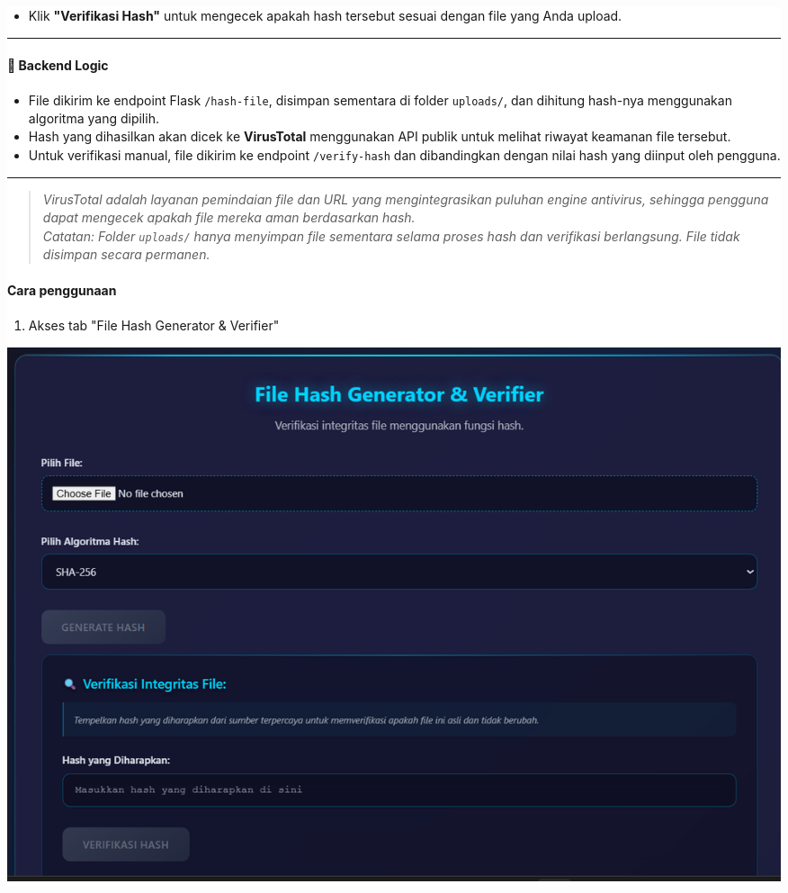    - Klik **"Verifikasi Hash"** untuk mengecek apakah hash tersebut sesuai dengan file yang Anda upload.

---

#### 🔧 Backend Logic

- File dikirim ke endpoint Flask `/hash-file`, disimpan sementara di folder `uploads/`, dan dihitung hash-nya menggunakan algoritma yang dipilih.
- Hash yang dihasilkan akan dicek ke **VirusTotal** menggunakan API publik untuk melihat riwayat keamanan file tersebut.
- Untuk verifikasi manual, file dikirim ke endpoint `/verify-hash` dan dibandingkan dengan nilai hash yang diinput oleh pengguna.

---

> *VirusTotal adalah layanan pemindaian file dan URL yang mengintegrasikan puluhan engine antivirus, sehingga pengguna dapat mengecek apakah file mereka aman berdasarkan hash.* <br>
> *Catatan: Folder `uploads/` hanya menyimpan file sementara selama proses hash dan verifikasi berlangsung. File tidak disimpan secara permanen.*


#### Cara penggunaan 

1. Akses tab "File Hash Generator & Verifier"

![halamanview](dokumentasi/File%20Hash%20Generator%20&%20Verifier/tampilan%20web.png)
